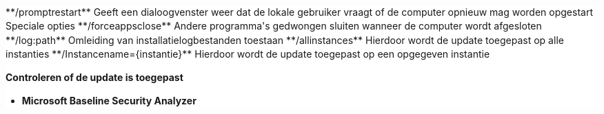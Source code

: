<tr>
<td style="border:1px solid black;">
**/promptrestart**
</td>
<td style="border:1px solid black;">
Geeft een dialoogvenster weer dat de lokale gebruiker vraagt of de computer opnieuw mag worden opgestart
</td>
</tr>
<tr>
<th colspan="2">
Speciale opties
</th>
</tr>
<tr class="alternateRow">
<td style="border:1px solid black;">
**/forceappsclose**
</td>
<td style="border:1px solid black;">
Andere programma's gedwongen sluiten wanneer de computer wordt afgesloten
</td>
</tr>
<tr>
<td style="border:1px solid black;">
**/log:path**
</td>
<td style="border:1px solid black;">
Omleiding van installatielogbestanden toestaan
</td>
</tr>
<tr class="alternateRow">
<td style="border:1px solid black;">
**/allinstances**
</td>
<td style="border:1px solid black;">
Hierdoor wordt de update toegepast op alle instanties
</td>
</tr>
<tr>
<td style="border:1px solid black;">
**/Instancename={instantie}**
</td>
<td style="border:1px solid black;">
Hierdoor wordt de update toegepast op een opgegeven instantie
</td>
</tr>
</table>
 
**Controleren of de update is toegepast**

-   **Microsoft Baseline Security Analyzer**
